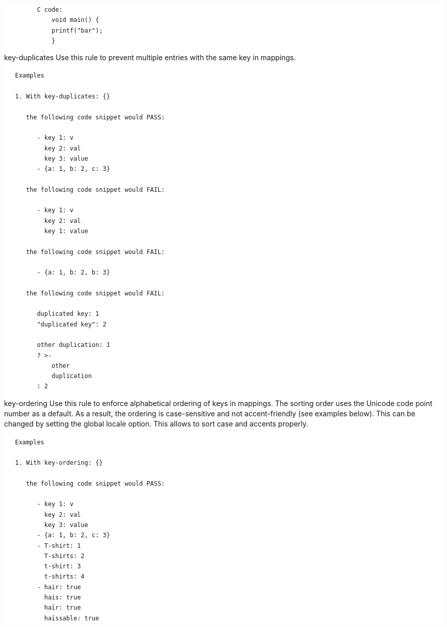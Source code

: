              C code:
                 void main() {
                 printf("bar");
                 }

   key-duplicates
       Use this rule to prevent multiple entries with the same key in mappings.

       Examples

       1. With key-duplicates: {}

          the following code snippet would PASS:

             - key 1: v
               key 2: val
               key 3: value
             - {a: 1, b: 2, c: 3}

          the following code snippet would FAIL:

             - key 1: v
               key 2: val
               key 1: value

          the following code snippet would FAIL:

             - {a: 1, b: 2, b: 3}

          the following code snippet would FAIL:

             duplicated key: 1
             "duplicated key": 2

             other duplication: 1
             ? >-
                 other
                 duplication
             : 2

   key-ordering
       Use this rule to enforce alphabetical ordering of keys in mappings. The sorting order uses the Unicode code point number as a default. As a result, the ordering is  case-sensitive
       and not accent-friendly (see examples below).  This can be changed by setting the global locale option.  This allows to sort case and accents properly.

       Examples

       1. With key-ordering: {}

          the following code snippet would PASS:

             - key 1: v
               key 2: val
               key 3: value
             - {a: 1, b: 2, c: 3}
             - T-shirt: 1
               T-shirts: 2
               t-shirt: 3
               t-shirts: 4
             - hair: true
               hais: true
               haïr: true
               haïssable: true
